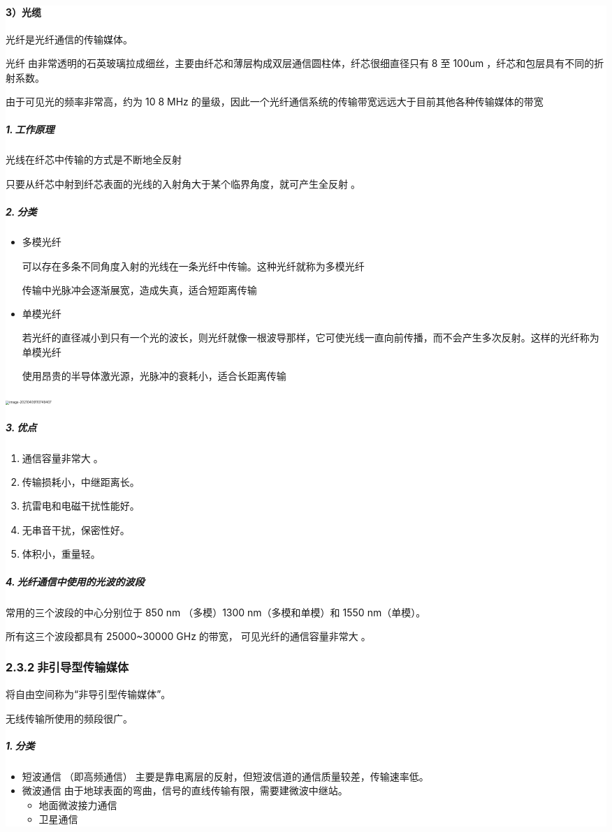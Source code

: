 #### 3）光缆

光纤是光纤通信的传输媒体。

光纤 由非常透明的石英玻璃拉成细丝，主要由纤芯和薄层构成双层通信圆柱体，纤芯很细直径只有 8 至 100um ，纤芯和包层具有不同的折射系数。

由于可见光的频率非常高，约为 10 8 MHz 的量级，因此一个光纤通信系统的传输带宽远远大于目前其他各种传输媒体的带宽

##### 1. 工作原理

光线在纤芯中传输的方式是不断地全反射

只要从纤芯中射到纤芯表面的光线的入射角大于某个临界角度，就可产生全反射 。

##### 2. 分类

- 多模光纤

    可以存在多条不同角度入射的光线在一条光纤中传输。这种光纤就称为多模光纤

    传输中光脉冲会逐渐展宽，造成失真，适合短距离传输

- 单模光纤

    若光纤的直径减小到只有一个光的波长，则光纤就像一根波导那样，它可使光线一直向前传播，而不会产生多次反射。这样的光纤称为单模光纤

    使用昂贵的半导体激光源，光脉冲的衰耗小，适合长距离传输

<img src="http://image.trouvaille0198.top/image-20210409110749407.png" alt="image-20210409110749407" style="zoom:33%;" />

##### 3. 优点

1. 通信容量非常大 。

2. 传输损耗小，中继距离长。

3. 抗雷电和电磁干扰性能好。

4. 无串音干扰，保密性好。

5. 体积小，重量轻。

##### 4. 光纤通信中使用的光波的波段
常用的三个波段的中心分别位于 850 nm （多模）1300 nm（多模和单模）和 1550 nm（单模）。

所有这三个波段都具有 25000~30000 GHz 的带宽， 可见光纤的通信容量非常大 。

### 2.3.2 非引导型传输媒体

将自由空间称为“非导引型传输媒体”。

无线传输所使用的频段很广。

##### 1. 分类

- 短波通信 （即高频通信） 主要是靠电离层的反射，但短波信道的通信质量较差，传输速率低。
- 微波通信 由于地球表面的弯曲，信号的直线传输有限，需要建微波中继站。
    - 地面微波接力通信
    - 卫星通信
